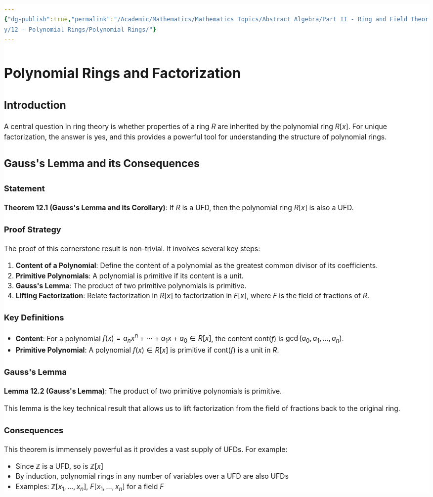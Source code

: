 ```yaml
---
{"dg-publish":true,"permalink":"/Academic/Mathematics/Mathematics Topics/Abstract Algebra/Part II - Ring and Field Theory/12 - Polynomial Rings/Polynomial Rings/"}
---
```



# Polynomial Rings and Factorization

## Introduction

A central question in ring theory is whether properties of a ring $R$ are inherited by the polynomial ring $R[x]$. For unique factorization, the answer is yes, and this provides a powerful tool for understanding the structure of polynomial rings.

## Gauss's Lemma and its Consequences

### Statement

**Theorem 12.1 (Gauss's Lemma and its Corollary)**: If $R$ is a UFD, then the polynomial ring $R[x]$ is also a UFD.

### Proof Strategy

The proof of this cornerstone result is non-trivial. It involves several key steps:

1. **Content of a Polynomial**: Define the content of a polynomial as the greatest common divisor of its coefficients.
2. **Primitive Polynomials**: A polynomial is primitive if its content is a unit.
3. **Gauss's Lemma**: The product of two primitive polynomials is primitive.
4. **Lifting Factorization**: Relate factorization in $R[x]$ to factorization in $F[x]$, where $F$ is the field of fractions of $R$.

### Key Definitions

- **Content**: For a polynomial $f(x) = a_n x^n + \cdots + a_1 x + a_0 \in R[x]$, the content $\text{cont}(f)$ is $\gcd(a_0, a_1, \ldots, a_n)$.
- **Primitive Polynomial**: A polynomial $f(x) \in R[x]$ is primitive if $\text{cont}(f)$ is a unit in $R$.

### Gauss's Lemma

**Lemma 12.2 (Gauss's Lemma)**: The product of two primitive polynomials is primitive.

This lemma is the key technical result that allows us to lift factorization from the field of fractions back to the original ring.

### Consequences

This theorem is immensely powerful as it provides a vast supply of UFDs. For example:
- Since $\mathbb{Z}$ is a UFD, so is $\mathbb{Z}[x]$
- By induction, polynomial rings in any number of variables over a UFD are also UFDs
- Examples: $\mathbb{Z}[x_1, \ldots, x_n]$, $F[x_1, \ldots, x_n]$ for a field $F$
